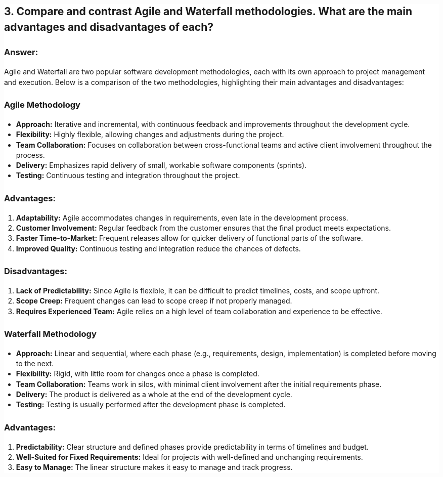 ## 3. Compare and contrast Agile and Waterfall methodologies. What are the main advantages and disadvantages of each?
### Answer: 
Agile and Waterfall are two popular software development methodologies, each with its own approach to project management and execution. Below is a comparison of the two methodologies, highlighting their main advantages and disadvantages:

### Agile Methodology
- **Approach:** Iterative and incremental, with continuous feedback and improvements throughout the development cycle.
- **Flexibility:** Highly flexible, allowing changes and adjustments during the project.
- **Team Collaboration:** Focuses on collaboration between cross-functional teams and active client involvement throughout the process.
- **Delivery:** Emphasizes rapid delivery of small, workable software components (sprints).
- **Testing:** Continuous testing and integration throughout the project.

### Advantages:
1. **Adaptability:** Agile accommodates changes in requirements, even late in the development process.
2. **Customer Involvement:** Regular feedback from the customer ensures that the final product meets expectations.
3. **Faster Time-to-Market:** Frequent releases allow for quicker delivery of functional parts of the software.
4. **Improved Quality:** Continuous testing and integration reduce the chances of defects.

### Disadvantages:
1. **Lack of Predictability:** Since Agile is flexible, it can be difficult to predict timelines, costs, and scope upfront.
2. **Scope Creep:** Frequent changes can lead to scope creep if not properly managed.
3. **Requires Experienced Team:** Agile relies on a high level of team collaboration and experience to be effective.

###  Waterfall Methodology
- **Approach:** Linear and sequential, where each phase (e.g., requirements, design, implementation) is completed before moving to the next.
- **Flexibility:** Rigid, with little room for changes once a phase is completed.
- **Team Collaboration:** Teams work in silos, with minimal client involvement after the initial requirements phase.
- **Delivery:** The product is delivered as a whole at the end of the development cycle.
- **Testing:** Testing is usually performed after the development phase is completed.

###  Advantages:
1. **Predictability:** Clear structure and defined phases provide predictability in terms of timelines and budget.
2. **Well-Suited for Fixed Requirements:** Ideal for projects with well-defined and unchanging requirements.
3. **Easy to Manage:** The linear structure makes it easy to manage and track progress.
